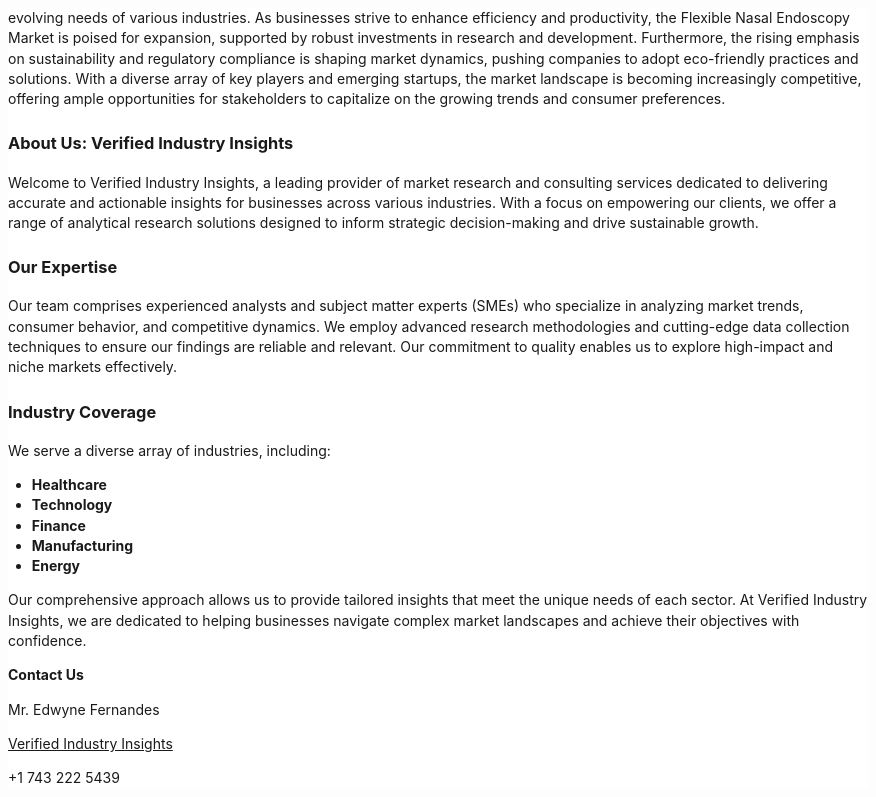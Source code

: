evolving needs of various industries. As businesses strive to enhance efficiency and productivity, the Flexible Nasal Endoscopy Market is poised for expansion, supported by robust investments in research and development. Furthermore, the rising emphasis on sustainability and regulatory compliance is shaping market dynamics, pushing companies to adopt eco-friendly practices and solutions. With a diverse array of key players and emerging startups, the market landscape is becoming increasingly competitive, offering ample opportunities for stakeholders to capitalize on the growing trends and consumer preferences.</p><h3>About Us: Verified Industry Insights</h3><p>Welcome to Verified Industry Insights, a leading provider of market research and consulting services dedicated to delivering accurate and actionable insights for businesses across various industries. With a focus on empowering our clients, we offer a range of analytical research solutions designed to inform strategic decision-making and drive sustainable growth.</p><h3>Our Expertise</h3><p>Our team comprises experienced analysts and subject matter experts (SMEs) who specialize in analyzing market trends, consumer behavior, and competitive dynamics. We employ advanced research methodologies and cutting-edge data collection techniques to ensure our findings are reliable and relevant. Our commitment to quality enables us to explore high-impact and niche markets effectively.</p><h3>Industry Coverage</h3><p>We serve a diverse array of industries, including:</p><ul><li><strong>Healthcare</strong></li><li><strong>Technology</strong></li><li><strong>Finance</strong></li><li><strong>Manufacturing</strong></li><li><strong>Energy</strong></li></ul><p>Our comprehensive approach allows us to provide tailored insights that meet the unique needs of each sector. At Verified Industry Insights, we are dedicated to helping businesses navigate complex market landscapes and achieve their objectives with confidence.</p><p><strong>Contact Us</strong></p><p>Mr. Edwyne Fernandes</p><p><a href="https://www.verifiedindustryinsights.com/">Verified Industry Insights</a></p><p>+1 743 222 5439</p>
